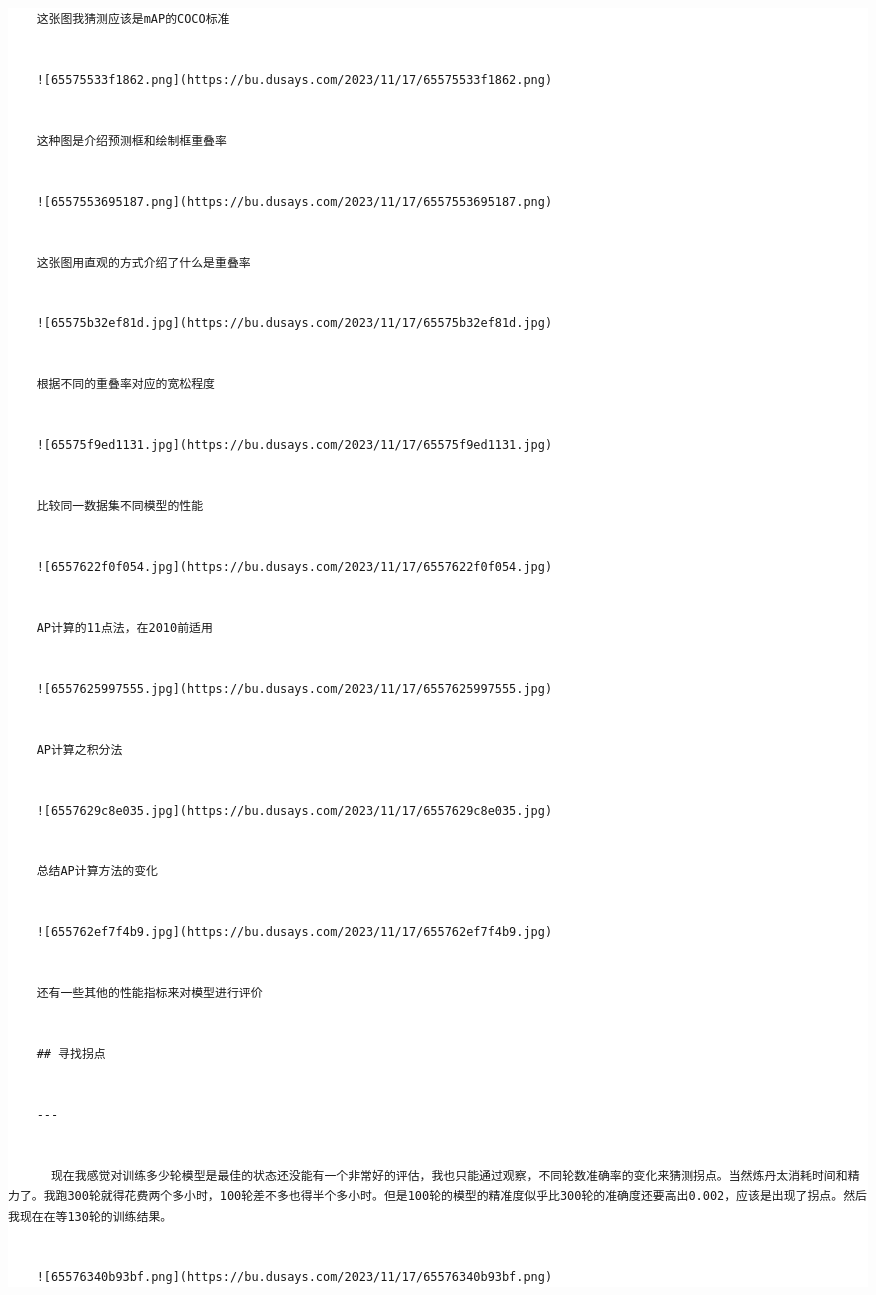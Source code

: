 
		这张图我猜测应该是mAP的COCO标准


		![65575533f1862.png](https://bu.dusays.com/2023/11/17/65575533f1862.png)


		这种图是介绍预测框和绘制框重叠率


		![6557553695187.png](https://bu.dusays.com/2023/11/17/6557553695187.png)


		这张图用直观的方式介绍了什么是重叠率


		![65575b32ef81d.jpg](https://bu.dusays.com/2023/11/17/65575b32ef81d.jpg)


		根据不同的重叠率对应的宽松程度


		![65575f9ed1131.jpg](https://bu.dusays.com/2023/11/17/65575f9ed1131.jpg)


		比较同一数据集不同模型的性能


		![6557622f0f054.jpg](https://bu.dusays.com/2023/11/17/6557622f0f054.jpg)


		AP计算的11点法，在2010前适用


		![6557625997555.jpg](https://bu.dusays.com/2023/11/17/6557625997555.jpg)


		AP计算之积分法


		![6557629c8e035.jpg](https://bu.dusays.com/2023/11/17/6557629c8e035.jpg)


		总结AP计算方法的变化


		![655762ef7f4b9.jpg](https://bu.dusays.com/2023/11/17/655762ef7f4b9.jpg)


		还有一些其他的性能指标来对模型进行评价


		## 寻找拐点


		---


		  现在我感觉对训练多少轮模型是最佳的状态还没能有一个非常好的评估，我也只能通过观察，不同轮数准确率的变化来猜测拐点。当然炼丹太消耗时间和精力了。我跑300轮就得花费两个多小时，100轮差不多也得半个多小时。但是100轮的模型的精准度似乎比300轮的准确度还要高出0.002，应该是出现了拐点。然后我现在在等130轮的训练结果。


		![65576340b93bf.png](https://bu.dusays.com/2023/11/17/65576340b93bf.png)
